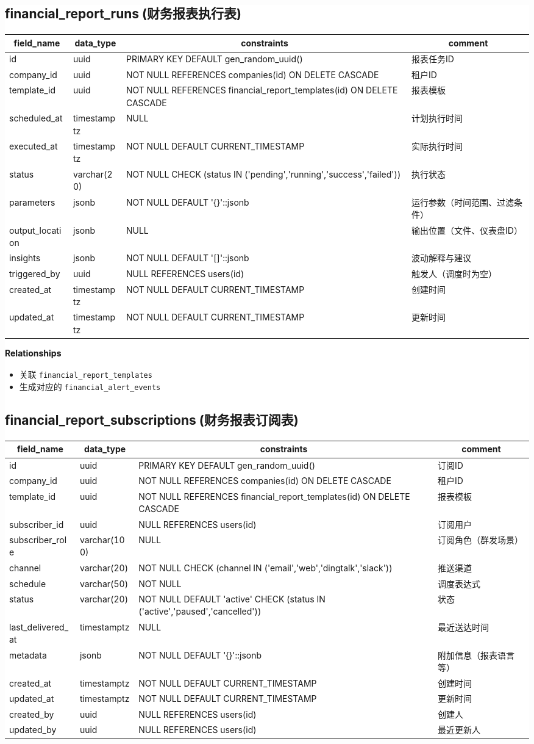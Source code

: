 ## financial_report_runs (财务报表执行表)

| field_name | data_type | constraints | comment |
| --- | --- | --- | --- |
| id | uuid | PRIMARY KEY DEFAULT gen_random_uuid() | 报表任务ID |
| company_id | uuid | NOT NULL REFERENCES companies(id) ON DELETE CASCADE | 租户ID |
| template_id | uuid | NOT NULL REFERENCES financial_report_templates(id) ON DELETE CASCADE | 报表模板 |
| scheduled_at | timestamptz | NULL | 计划执行时间 |
| executed_at | timestamptz | NOT NULL DEFAULT CURRENT_TIMESTAMP | 实际执行时间 |
| status | varchar(20) | NOT NULL CHECK (status IN ('pending','running','success','failed')) | 执行状态 |
| parameters | jsonb | NOT NULL DEFAULT '{}'::jsonb | 运行参数（时间范围、过滤条件） |
| output_location | jsonb | NULL | 输出位置（文件、仪表盘ID） |
| insights | jsonb | NOT NULL DEFAULT '[]'::jsonb | 波动解释与建议 |
| triggered_by | uuid | NULL REFERENCES users(id) | 触发人（调度时为空） |
| created_at | timestamptz | NOT NULL DEFAULT CURRENT_TIMESTAMP | 创建时间 |
| updated_at | timestamptz | NOT NULL DEFAULT CURRENT_TIMESTAMP | 更新时间 |

**Relationships**
- 关联 `financial_report_templates`
- 生成对应的 `financial_alert_events`

## financial_report_subscriptions (财务报表订阅表)

| field_name | data_type | constraints | comment |
| --- | --- | --- | --- |
| id | uuid | PRIMARY KEY DEFAULT gen_random_uuid() | 订阅ID |
| company_id | uuid | NOT NULL REFERENCES companies(id) ON DELETE CASCADE | 租户ID |
| template_id | uuid | NOT NULL REFERENCES financial_report_templates(id) ON DELETE CASCADE | 报表模板 |
| subscriber_id | uuid | NULL REFERENCES users(id) | 订阅用户 |
| subscriber_role | varchar(100) | NULL | 订阅角色（群发场景） |
| channel | varchar(20) | NOT NULL CHECK (channel IN ('email','web','dingtalk','slack')) | 推送渠道 |
| schedule | varchar(50) | NOT NULL | 调度表达式 |
| status | varchar(20) | NOT NULL DEFAULT 'active' CHECK (status IN ('active','paused','cancelled')) | 状态 |
| last_delivered_at | timestamptz | NULL | 最近送达时间 |
| metadata | jsonb | NOT NULL DEFAULT '{}'::jsonb | 附加信息（报表语言等） |
| created_at | timestamptz | NOT NULL DEFAULT CURRENT_TIMESTAMP | 创建时间 |
| updated_at | timestamptz | NOT NULL DEFAULT CURRENT_TIMESTAMP | 更新时间 |
| created_by | uuid | NULL REFERENCES users(id) | 创建人 |
| updated_by | uuid | NULL REFERENCES users(id) | 最近更新人 |
